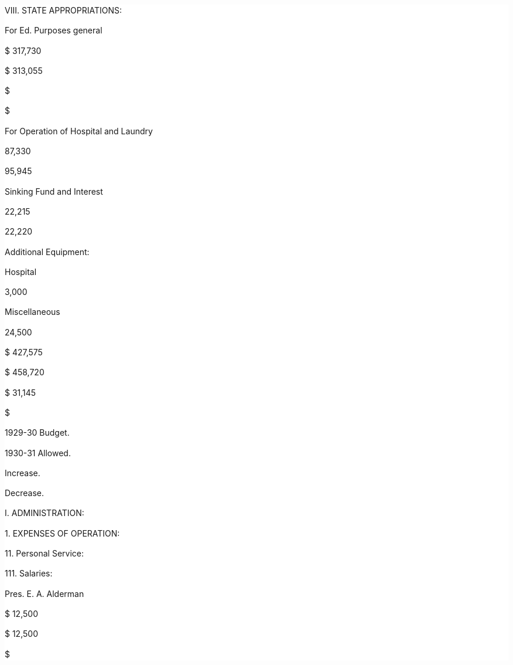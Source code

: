 VIII. STATE APPROPRIATIONS:

For Ed. Purposes general

$ 317,730

$ 313,055

$

$

For Operation of Hospital and Laundry

87,330

95,945

Sinking Fund and Interest

22,215

22,220

Additional Equipment:

Hospital

3,000

Miscellaneous

24,500

$ 427,575

$ 458,720

$ 31,145

$

1929-30 Budget.

1930-31 Allowed.

Increase.

Decrease.

I. ADMINISTRATION:

1\. EXPENSES OF OPERATION:

11\. Personal Service:

111\. Salaries:

Pres. E. A. Alderman

$ 12,500

$ 12,500

$
